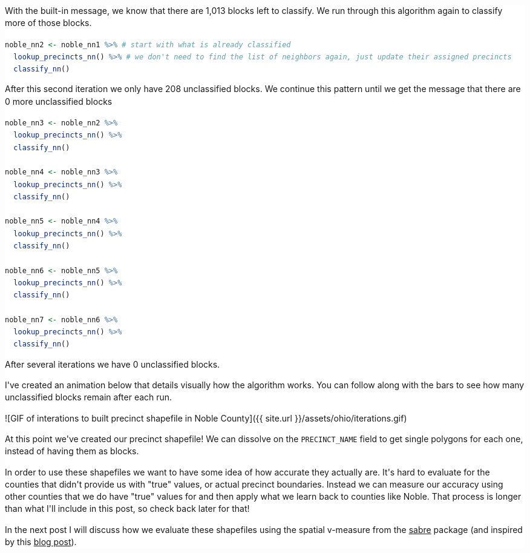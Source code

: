 With the built-in message, we know that there are 1,013 blocks left to classify. We run through this algorithm again to classify more of those blocks.

``` r
noble_nn2 <- noble_nn1 %>% # start with what is already classified
  lookup_precincts_nn() %>% # we don't need to find the list of neighbors again, just update their assigned precincts
  classify_nn()
```

After this second iteration we only have 208 unclassified blocks. We continue this pattern until we get the message that there are 0 more unclassified blocks

``` r
noble_nn3 <- noble_nn2 %>%
  lookup_precincts_nn() %>%
  classify_nn()

noble_nn4 <- noble_nn3 %>%
  lookup_precincts_nn() %>%
  classify_nn()

noble_nn5 <- noble_nn4 %>%
  lookup_precincts_nn() %>%
  classify_nn()

noble_nn6 <- noble_nn5 %>%
  lookup_precincts_nn() %>%
  classify_nn()

noble_nn7 <- noble_nn6 %>%
  lookup_precincts_nn() %>%
  classify_nn()
```

After several iterations we have 0 unclassified blocks.

I've created an animation below that details visually how the algorithm works. You can follow along with the bars to see how many unclassified blocks remain after each run.

![GIF of interations to built precinct shapefile in Noble County]({{ site.url }}/assets/ohio/iterations.gif)

At this point we've created our precinct shapefile! We can dissolve on the `PRECINCT_NAME` field to get single polygons for each one, instead of having them as blocks.

In order to use these shapefiles we want to have some idea of how accurate they actually are. It's hard to evaluate for the counties that didn't provide us with "true" values, or actual precinct boundaries. Instead we can measure our accuracy using other counties that we do have "true" values for and then apply what we learn back to counties like Noble. That process is longer than what I'll include in this post, so check back later for that!

In the next post I will discuss how we evaluate these shapefiles using the spatial v-measure from the [sabre](https://nowosad.github.io/sabre/index.html) package (and inspired by this [blog post](https://nowosad.github.io/post/sabre-bp/)).
